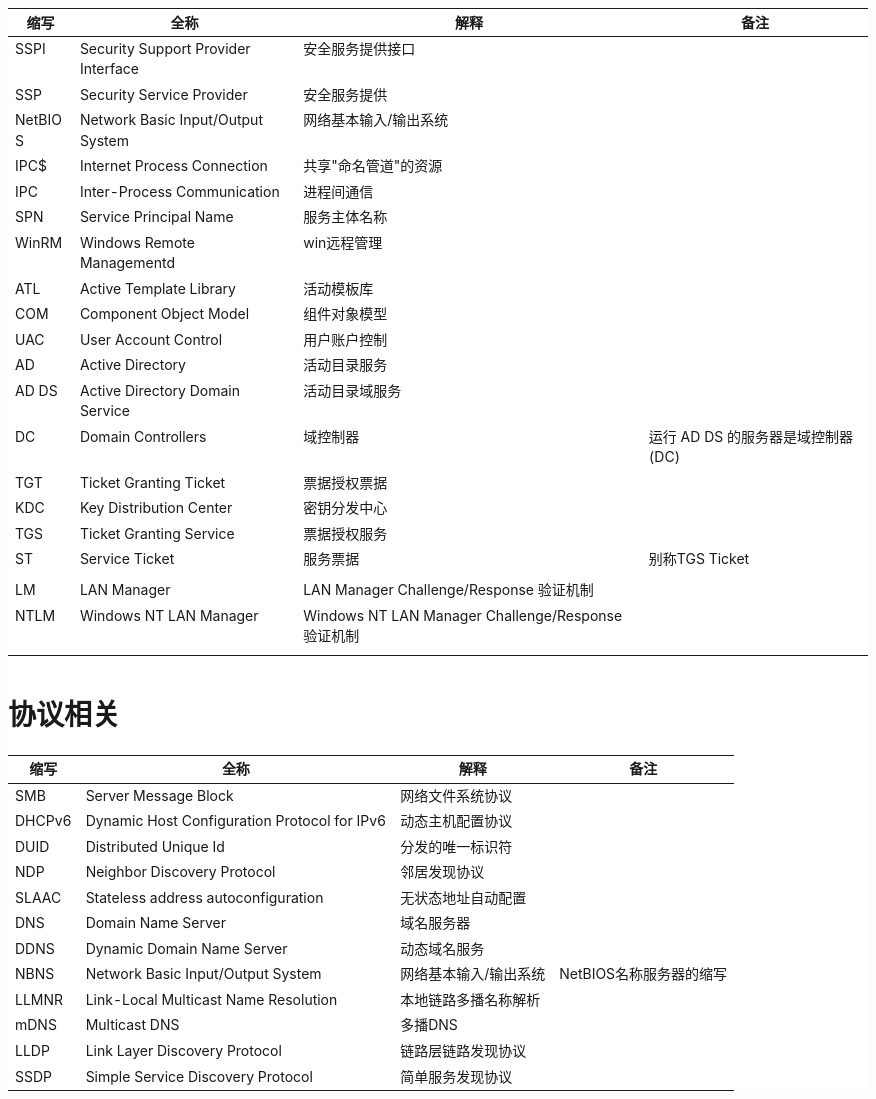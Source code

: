 | 缩写    | 全称                                | 解释                                              | 备注                               |
| ------- | ----------------------------------- | ------------------------------------------------- | ---------------------------------- |
| SSPI    | Security Support Provider Interface | 安全服务提供接口                                  |                                    |
| SSP     | Security Service Provider           | 安全服务提供                                      |                                    |
| NetBIOS | Network Basic Input/Output System   | 网络基本输入/输出系统                             |                                    |
| IPC$    | Internet Process Connection         | 共享"命名管道"的资源                              |                                    |
| IPC     | Inter-Process Communication         | 进程间通信                                        |                                    |
| SPN     | Service Principal Name              | 服务主体名称                                      |                                    |
| WinRM   | Windows Remote Managementd          | win远程管理                                       |                                    |
| ATL     | Active Template Library             | 活动模板库                                        |                                    |
| COM     | Component Object Model              | 组件对象模型                                      |                                    |
| UAC     | User Account Control                | 用户账户控制                                      |                                    |
| AD      | Active Directory                    | 活动目录服务                                      |                                    |
| AD DS   | Active Directory Domain Service     | 活动目录域服务                                    |                                    |
| DC      | Domain Controllers                  | 域控制器                                          | 运行 AD DS 的服务器是域控制器 (DC) |
| TGT     | Ticket Granting Ticket              | 票据授权票据                                      |                                    |
| KDC     | Key Distribution Center             | 密钥分发中心                                      |                                    |
| TGS     | Ticket Granting Service             | 票据授权服务                                      |                                    |
| ST      | Service Ticket                      | 服务票据                                          | 别称TGS Ticket                     |
|         |                                     |                                                   |                                    |
| LM      | LAN Manager                         | LAN Manager Challenge/Response 验证机制           |                                    |
| NTLM    | Windows NT LAN Manager              | Windows NT LAN Manager Challenge/Response验证机制 |                                    |
|         |                                     |                                                   |                                    |

# 协议相关

| 缩写   | 全称                                                 | 解释                                     | 备注                                            |
| ------ | ---------------------------------------------------- | ---------------------------------------- | ----------------------------------------------- |
| SMB    | Server Message Block                                 | 网络文件系统协议                         |                                                 |
| DHCPv6 | Dynamic Host Configuration Protocol for IPv6         | 动态主机配置协议                         |                                                 |
| DUID   | Distributed Unique Id                                | 分发的唯一标识符                         |                                                 |
| NDP    | Neighbor Discovery Protocol                          | 邻居发现协议                             |                                                 |
| SLAAC  | Stateless address autoconfiguration                  | 无状态地址自动配置                       |                                                 |
| DNS    | Domain Name Server                                   | 域名服务器                               |                                                 |
| DDNS   | Dynamic Domain Name Server                           | 动态域名服务                             |                                                 |
| NBNS   | Network Basic Input/Output System                    | 网络基本输入/输出系统                    | NetBIOS名称服务器的缩写                         |
| LLMNR  | Link-Local Multicast Name Resolution                 | 本地链路多播名称解析                     |                                                 |
| mDNS   | Multicast DNS                                        | 多播DNS                                  |                                                 |
| LLDP   | Link Layer Discovery Protocol                        | 链路层链路发现协议                       |                                                 |
| SSDP   | Simple Service Discovery Protocol                    | 简单服务发现协议                         |                                                 |